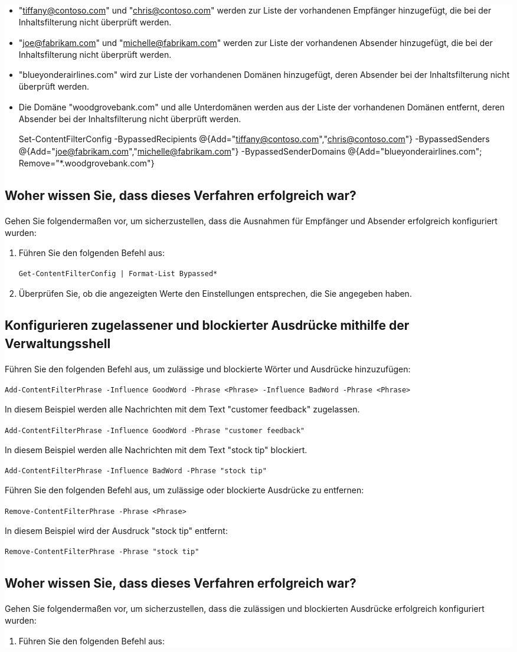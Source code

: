   - "tiffany@contoso.com" und "chris@contoso.com" werden zur Liste der vorhandenen Empfänger hinzugefügt, die bei der Inhaltsfilterung nicht überprüft werden.

  - "joe@fabrikam.com" und "michelle@fabrikam.com" werden zur Liste der vorhandenen Absender hinzugefügt, die bei der Inhaltsfilterung nicht überprüft werden.

  - "blueyonderairlines.com" wird zur Liste der vorhandenen Domänen hinzugefügt, deren Absender bei der Inhaltsfilterung nicht überprüft werden.

  - Die Domäne "woodgrovebank.com" und alle Unterdomänen werden aus der Liste der vorhandenen Domänen entfernt, deren Absender bei der Inhaltsfilterung nicht überprüft werden.



    Set-ContentFilterConfig -BypassedRecipients @{Add="tiffany@contoso.com","chris@contoso.com"} -BypassedSenders @{Add="joe@fabrikam.com","michelle@fabrikam.com"} -BypassedSenderDomains @{Add="blueyonderairlines.com"; Remove="*.woodgrovebank.com"}

## Woher wissen Sie, dass dieses Verfahren erfolgreich war?

Gehen Sie folgendermaßen vor, um sicherzustellen, dass die Ausnahmen für Empfänger und Absender erfolgreich konfiguriert wurden:

1.  Führen Sie den folgenden Befehl aus:
    
        Get-ContentFilterConfig | Format-List Bypassed*

2.  Überprüfen Sie, ob die angezeigten Werte den Einstellungen entsprechen, die Sie angegeben haben.

## Konfigurieren zugelassener und blockierter Ausdrücke mithilfe der Verwaltungsshell

Führen Sie den folgenden Befehl aus, um zulässige und blockierte Wörter und Ausdrücke hinzuzufügen:

    Add-ContentFilterPhrase -Influence GoodWord -Phrase <Phrase> -Influence BadWord -Phrase <Phrase>

In diesem Beispiel werden alle Nachrichten mit dem Text "customer feedback" zugelassen.

    Add-ContentFilterPhrase -Influence GoodWord -Phrase "customer feedback"

In diesem Beispiel werden alle Nachrichten mit dem Text "stock tip" blockiert.

    Add-ContentFilterPhrase -Influence BadWord -Phrase "stock tip"

Führen Sie den folgenden Befehl aus, um zulässige oder blockierte Ausdrücke zu entfernen:

    Remove-ContentFilterPhrase -Phrase <Phrase>

In diesem Beispiel wird der Ausdruck "stock tip" entfernt:

    Remove-ContentFilterPhrase -Phrase "stock tip"

## Woher wissen Sie, dass dieses Verfahren erfolgreich war?

Gehen Sie folgendermaßen vor, um sicherzustellen, dass die zulässigen und blockierten Ausdrücke erfolgreich konfiguriert wurden:

1.  Führen Sie den folgenden Befehl aus:
    